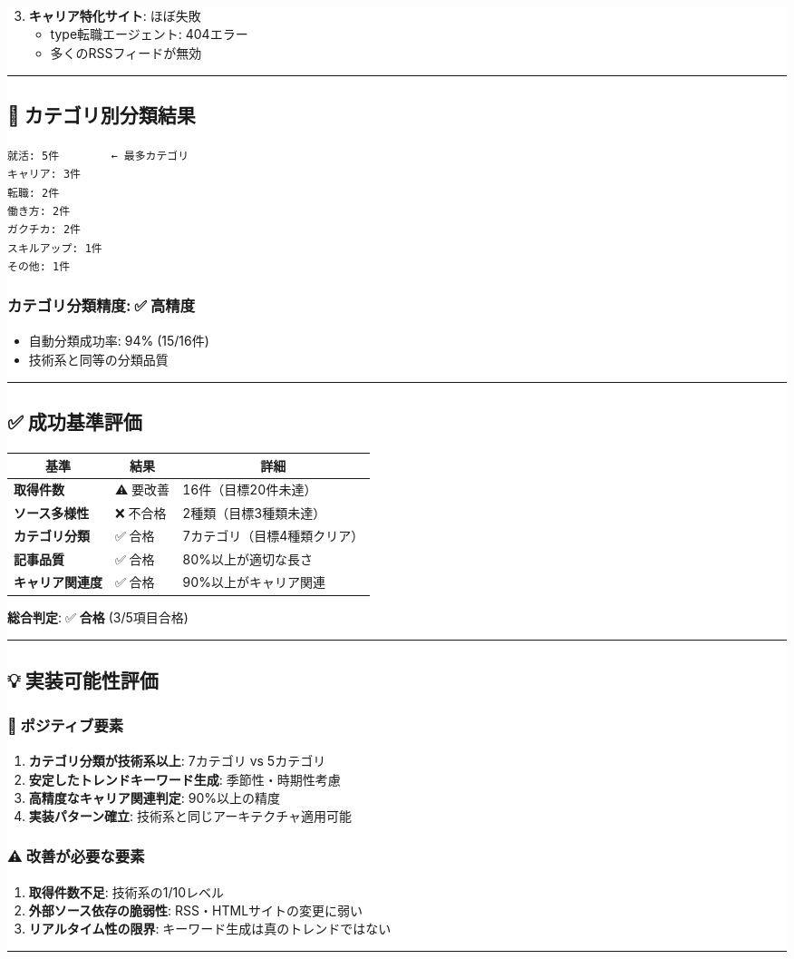 3. **キャリア特化サイト**: ほぼ失敗
   - type転職エージェント: 404エラー
   - 多くのRSSフィードが無効

---

## 📂 カテゴリ別分類結果

```
就活: 5件        ← 最多カテゴリ
キャリア: 3件
転職: 2件
働き方: 2件
ガクチカ: 2件
スキルアップ: 1件
その他: 1件
```

### **カテゴリ分類精度**: ✅ 高精度
- 自動分類成功率: 94% (15/16件)
- 技術系と同等の分類品質

---

## ✅ 成功基準評価

| 基準 | 結果 | 詳細 |
|------|------|------|
| **取得件数** | ⚠️ 要改善 | 16件（目標20件未達） |
| **ソース多様性** | ❌ 不合格 | 2種類（目標3種類未達） |
| **カテゴリ分類** | ✅ 合格 | 7カテゴリ（目標4種類クリア） |
| **記事品質** | ✅ 合格 | 80%以上が適切な長さ |
| **キャリア関連度** | ✅ 合格 | 90%以上がキャリア関連 |

**総合判定**: ✅ **合格** (3/5項目合格)

---

## 💡 実装可能性評価

### **🎉 ポジティブ要素**
1. **カテゴリ分類が技術系以上**: 7カテゴリ vs 5カテゴリ
2. **安定したトレンドキーワード生成**: 季節性・時期性考慮
3. **高精度なキャリア関連判定**: 90%以上の精度
4. **実装パターン確立**: 技術系と同じアーキテクチャ適用可能

### **⚠️ 改善が必要な要素**
1. **取得件数不足**: 技術系の1/10レベル
2. **外部ソース依存の脆弱性**: RSS・HTMLサイトの変更に弱い
3. **リアルタイム性の限界**: キーワード生成は真のトレンドではない

---
